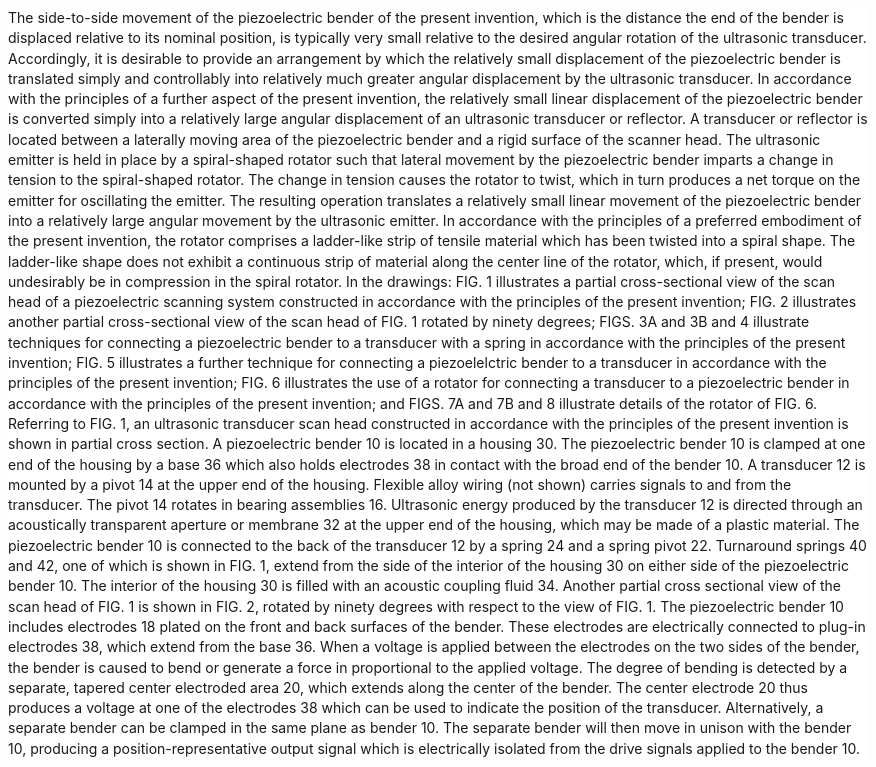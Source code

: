 The side-to-side movement of the piezoelectric bender of the present invention, which is the distance the end of the bender is displaced relative to its nominal position, is typically very small relative to the desired angular rotation of the ultrasonic transducer. Accordingly, it is desirable to provide an arrangement by which the relatively small displacement of the piezoelectric bender is translated simply and controllably into relatively much greater angular displacement by the ultrasonic transducer.
In accordance with the principles of a further aspect of the present invention, the relatively small linear displacement of the piezoelectric bender is converted simply into a relatively large angular displacement of an ultrasonic transducer or reflector. A transducer or reflector is located between a laterally moving area of the piezoelectric bender and a rigid surface of the scanner head. The ultrasonic emitter is held in place by a spiral-shaped rotator such that lateral movement by the piezoelectric bender imparts a change in tension to the spiral-shaped rotator. The change in tension causes the rotator to twist, which in turn produces a net torque on the emitter for oscillating the emitter. The resulting operation translates a relatively small linear movement of the piezoelectric bender into a relatively large angular movement by the ultrasonic emitter.
In accordance with the principles of a preferred embodiment of the present invention, the rotator comprises a ladder-like strip of tensile material which has been twisted into a spiral shape. The ladder-like shape does not exhibit a continuous strip of material along the center line of the rotator, which, if present, would undesirably be in compression in the spiral rotator.
In the drawings:
FIG. 1 illustrates a partial cross-sectional view of the scan head of a piezoelectric scanning system constructed in accordance with the principles of the present invention;
FIG. 2 illustrates another partial cross-sectional view of the scan head of FIG. 1 rotated by ninety degrees;
FIGS. 3A and 3B and 4 illustrate techniques for connecting a piezoelectric bender to a transducer with a spring in accordance with the principles of the present invention;
FIG. 5 illustrates a further technique for connecting a piezoelelctric bender to a transducer in accordance with the principles of the present invention;
FIG. 6 illustrates the use of a rotator for connecting a transducer to a piezoelectric bender in accordance with the principles of the present invention; and
FIGS. 7A and 7B and 8 illustrate details of the rotator of FIG. 6.
Referring to FIG. 1, an ultrasonic transducer scan head constructed in accordance with the principles of the present invention is shown in partial cross section. A piezoelectric bender 10 is located in a housing 30. The piezoelectric bender 10 is clamped at one end of the housing by a base 36 which also holds electrodes 38 in contact with the broad end of the bender 10. A transducer 12 is mounted by a pivot 14 at the upper end of the housing. Flexible alloy wiring (not shown) carries signals to and from the transducer. The pivot 14 rotates in bearing assemblies 16. Ultrasonic energy produced by the transducer 12 is directed through an acoustically transparent aperture or membrane 32 at the upper end of the housing, which may be made of a plastic material. The piezoelectric bender 10 is connected to the back of the transducer 12 by a spring 24 and a spring pivot 22. Turnaround springs 40 and 42, one of which is shown in FIG. 1, extend from the side of the interior of the housing 30 on either side of the piezoelectric bender 10. The interior of the housing 30 is filled with an acoustic coupling fluid 34. Another partial cross sectional view of the scan head of FIG. 1 is shown in FIG. 2, rotated by ninety degrees with respect to the view of FIG. 1.
The piezoelectric bender 10 includes electrodes 18 plated on the front and back surfaces of the bender. These electrodes are electrically connected to plug-in electrodes 38, which extend from the base 36. When a voltage is applied between the electrodes on the two sides of the bender, the bender is caused to bend or generate a force in proportional to the applied voltage. The degree of bending is detected by a separate, tapered center electroded area 20, which extends along the center of the bender. The center electrode 20 thus produces a voltage at one of the electrodes 38 which can be used to indicate the position of the transducer. Alternatively, a separate bender can be clamped in the same plane as bender 10. The separate bender will then move in unison with the bender 10, producing a position-representative output signal which is electrically isolated from the drive signals applied to the bender 10.